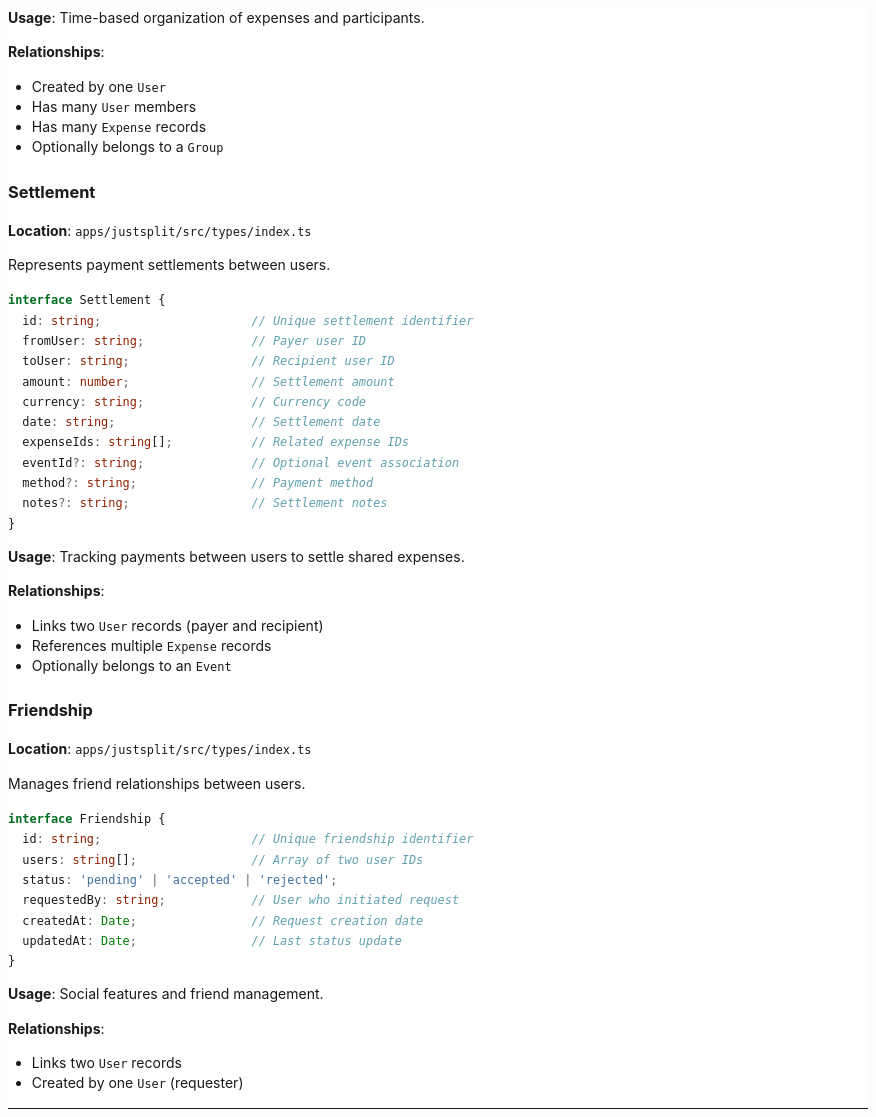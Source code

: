 **Usage**: Time-based organization of expenses and participants.

**Relationships**:
- Created by one `User`
- Has many `User` members
- Has many `Expense` records
- Optionally belongs to a `Group`

### Settlement

**Location**: `apps/justsplit/src/types/index.ts`

Represents payment settlements between users.

```typescript
interface Settlement {
  id: string;                     // Unique settlement identifier
  fromUser: string;               // Payer user ID
  toUser: string;                 // Recipient user ID
  amount: number;                 // Settlement amount
  currency: string;               // Currency code
  date: string;                   // Settlement date
  expenseIds: string[];           // Related expense IDs
  eventId?: string;               // Optional event association
  method?: string;                // Payment method
  notes?: string;                 // Settlement notes
}
```

**Usage**: Tracking payments between users to settle shared expenses.

**Relationships**:
- Links two `User` records (payer and recipient)
- References multiple `Expense` records
- Optionally belongs to an `Event`

### Friendship

**Location**: `apps/justsplit/src/types/index.ts`

Manages friend relationships between users.

```typescript
interface Friendship {
  id: string;                     // Unique friendship identifier
  users: string[];                // Array of two user IDs
  status: 'pending' | 'accepted' | 'rejected';
  requestedBy: string;            // User who initiated request
  createdAt: Date;                // Request creation date
  updatedAt: Date;                // Last status update
}
```

**Usage**: Social features and friend management.

**Relationships**:
- Links two `User` records
- Created by one `User` (requester)

---